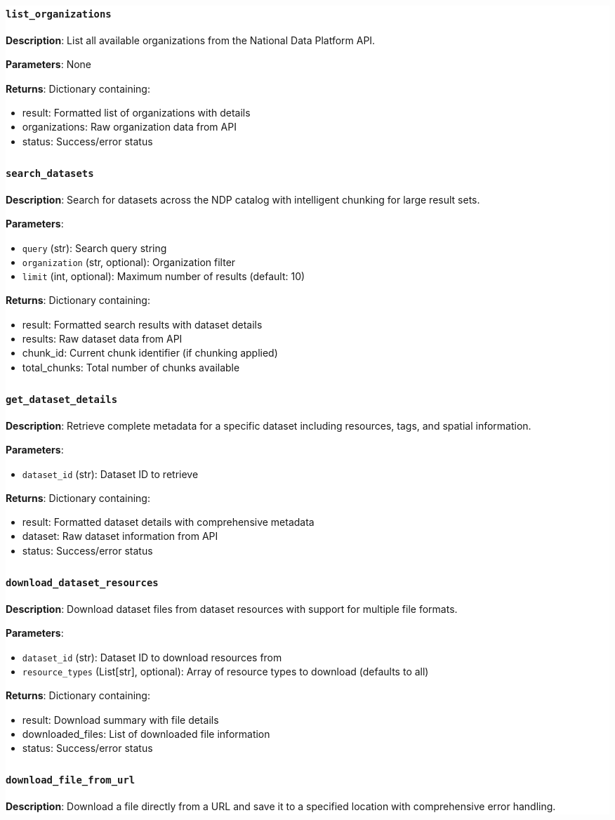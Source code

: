 ### `list_organizations`
**Description**: List all available organizations from the National Data Platform API.

**Parameters**: None

**Returns**: Dictionary containing:
- result: Formatted list of organizations with details
- organizations: Raw organization data from API
- status: Success/error status

### `search_datasets`
**Description**: Search for datasets across the NDP catalog with intelligent chunking for large result sets.

**Parameters**:
- `query` (str): Search query string
- `organization` (str, optional): Organization filter
- `limit` (int, optional): Maximum number of results (default: 10)

**Returns**: Dictionary containing:
- result: Formatted search results with dataset details
- results: Raw dataset data from API
- chunk_id: Current chunk identifier (if chunking applied)
- total_chunks: Total number of chunks available

### `get_dataset_details`
**Description**: Retrieve complete metadata for a specific dataset including resources, tags, and spatial information.

**Parameters**:
- `dataset_id` (str): Dataset ID to retrieve

**Returns**: Dictionary containing:
- result: Formatted dataset details with comprehensive metadata
- dataset: Raw dataset information from API
- status: Success/error status

### `download_dataset_resources`
**Description**: Download dataset files from dataset resources with support for multiple file formats.

**Parameters**:
- `dataset_id` (str): Dataset ID to download resources from
- `resource_types` (List[str], optional): Array of resource types to download (defaults to all)

**Returns**: Dictionary containing:
- result: Download summary with file details
- downloaded_files: List of downloaded file information
- status: Success/error status

### `download_file_from_url`
**Description**: Download a file directly from a URL and save it to a specified location with comprehensive error handling.
